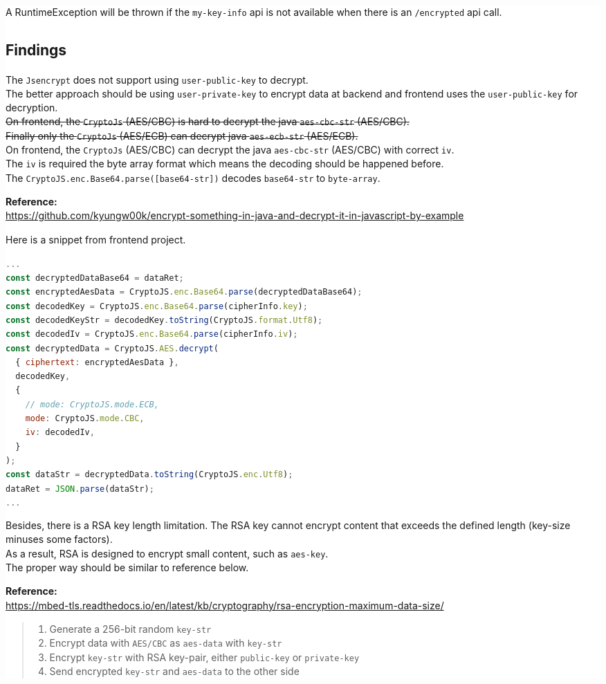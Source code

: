 A RuntimeException will be thrown if the `my-key-info` api is not available when there is an `/encrypted` api call.



## Findings
The `Jsencrypt` does not support using `user-public-key` to decrypt.  
The better approach should be using `user-private-key` to encrypt data at backend and frontend uses the `user-public-key` for decryption.  
~~On frontend, the `CryptoJs` (AES/CBC) is hard to decrypt the java `aes-cbc-str` (AES/CBC).~~  
~~Finally only the `CryptoJs` (AES/ECB) can decrypt java `aes-ecb-str` (AES/ECB).~~  
On frontend, the `CryptoJs` (AES/CBC) can decrypt the java `aes-cbc-str` (AES/CBC) with correct `iv`.  
The `iv` is required the byte array format which means the decoding should be happened before.  
The `CryptoJS.enc.Base64.parse([base64-str])` decodes `base64-str` to `byte-array`.

**Reference:**  
https://github.com/kyungw00k/encrypt-something-in-java-and-decrypt-it-in-javascript-by-example

Here is a snippet from frontend project.

```javascript
...
const decryptedDataBase64 = dataRet;
const encryptedAesData = CryptoJS.enc.Base64.parse(decryptedDataBase64);
const decodedKey = CryptoJS.enc.Base64.parse(cipherInfo.key);
const decodedKeyStr = decodedKey.toString(CryptoJS.format.Utf8);
const decodedIv = CryptoJS.enc.Base64.parse(cipherInfo.iv);
const decryptedData = CryptoJS.AES.decrypt(
  { ciphertext: encryptedAesData },
  decodedKey,
  {
    // mode: CryptoJS.mode.ECB,
    mode: CryptoJS.mode.CBC,
    iv: decodedIv,
  }
);
const dataStr = decryptedData.toString(CryptoJS.enc.Utf8);
dataRet = JSON.parse(dataStr);
...
```

Besides, there is a RSA key length limitation.
The RSA key cannot encrypt content that exceeds the defined length (key-size minuses some factors).  
As a result, RSA is designed to encrypt small content, such as `aes-key`.  
The proper way should be similar to reference below.

**Reference:**  
https://mbed-tls.readthedocs.io/en/latest/kb/cryptography/rsa-encryption-maximum-data-size/

> 1. Generate a 256-bit random `key-str`
> 2. Encrypt data with `AES/CBC` as `aes-data` with `key-str`
> 3. Encrypt `key-str` with RSA key-pair, either `public-key` or `private-key`
> 4. Send encrypted `key-str` and `aes-data` to the other side
